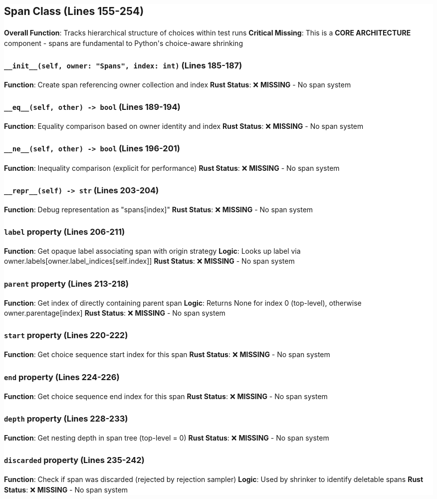 ## Span Class (Lines 155-254)

**Overall Function**: Tracks hierarchical structure of choices within test runs
**Critical Missing**: This is a **CORE ARCHITECTURE** component - spans are fundamental to Python's choice-aware shrinking

### `__init__(self, owner: "Spans", index: int)` (Lines 185-187)
**Function**: Create span referencing owner collection and index
**Rust Status**: ❌ **MISSING** - No span system

### `__eq__(self, other) -> bool` (Lines 189-194)
**Function**: Equality comparison based on owner identity and index
**Rust Status**: ❌ **MISSING** - No span system

### `__ne__(self, other) -> bool` (Lines 196-201)
**Function**: Inequality comparison (explicit for performance)
**Rust Status**: ❌ **MISSING** - No span system

### `__repr__(self) -> str` (Lines 203-204)
**Function**: Debug representation as "spans[index]"
**Rust Status**: ❌ **MISSING** - No span system

### `label` property (Lines 206-211)
**Function**: Get opaque label associating span with origin strategy
**Logic**: Looks up label via owner.labels[owner.label_indices[self.index]]
**Rust Status**: ❌ **MISSING** - No span system

### `parent` property (Lines 213-218)
**Function**: Get index of directly containing parent span
**Logic**: Returns None for index 0 (top-level), otherwise owner.parentage[index]
**Rust Status**: ❌ **MISSING** - No span system

### `start` property (Lines 220-222)
**Function**: Get choice sequence start index for this span
**Rust Status**: ❌ **MISSING** - No span system

### `end` property (Lines 224-226)
**Function**: Get choice sequence end index for this span
**Rust Status**: ❌ **MISSING** - No span system

### `depth` property (Lines 228-233)
**Function**: Get nesting depth in span tree (top-level = 0)
**Rust Status**: ❌ **MISSING** - No span system

### `discarded` property (Lines 235-242)
**Function**: Check if span was discarded (rejected by rejection sampler)
**Logic**: Used by shrinker to identify deletable spans
**Rust Status**: ❌ **MISSING** - No span system
